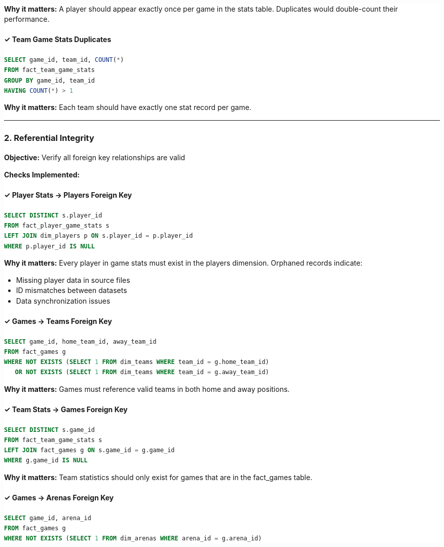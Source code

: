 **Why it matters:** A player should appear exactly once per game in the stats table. Duplicates would double-count their performance.

#### ✓ Team Game Stats Duplicates
```sql
SELECT game_id, team_id, COUNT(*) 
FROM fact_team_game_stats
GROUP BY game_id, team_id
HAVING COUNT(*) > 1
```

**Why it matters:** Each team should have exactly one stat record per game.

---

### 2. Referential Integrity

**Objective:** Verify all foreign key relationships are valid

**Checks Implemented:**

#### ✓ Player Stats → Players Foreign Key
```sql
SELECT DISTINCT s.player_id
FROM fact_player_game_stats s
LEFT JOIN dim_players p ON s.player_id = p.player_id
WHERE p.player_id IS NULL
```

**Why it matters:** Every player in game stats must exist in the players dimension. Orphaned records indicate:
- Missing player data in source files
- ID mismatches between datasets
- Data synchronization issues

#### ✓ Games → Teams Foreign Key
```sql
SELECT game_id, home_team_id, away_team_id
FROM fact_games g
WHERE NOT EXISTS (SELECT 1 FROM dim_teams WHERE team_id = g.home_team_id)
   OR NOT EXISTS (SELECT 1 FROM dim_teams WHERE team_id = g.away_team_id)
```

**Why it matters:** Games must reference valid teams in both home and away positions.

#### ✓ Team Stats → Games Foreign Key
```sql
SELECT DISTINCT s.game_id
FROM fact_team_game_stats s
LEFT JOIN fact_games g ON s.game_id = g.game_id
WHERE g.game_id IS NULL
```

**Why it matters:** Team statistics should only exist for games that are in the fact_games table.

#### ✓ Games → Arenas Foreign Key
```sql
SELECT game_id, arena_id
FROM fact_games g
WHERE NOT EXISTS (SELECT 1 FROM dim_arenas WHERE arena_id = g.arena_id)
```
